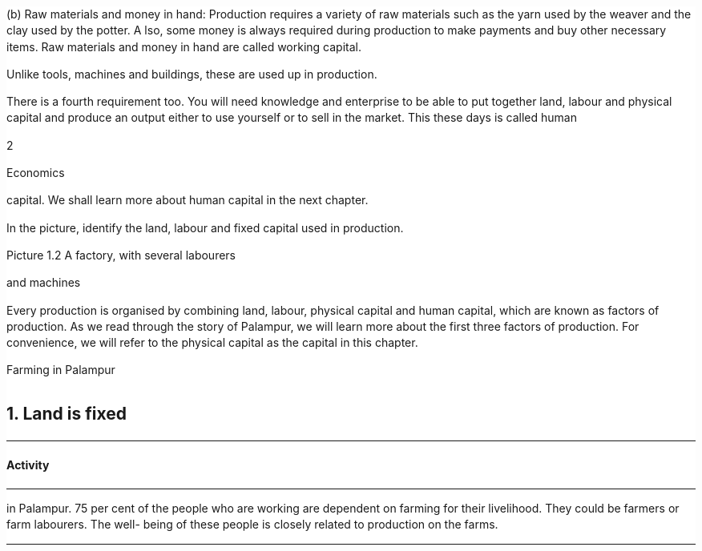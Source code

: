 (b) Raw materials and money in hand:
Production requires a variety of raw
materials such as the yarn used by
the weaver and the clay used by the
potter. A lso, some money is always
required during production to make
payments and buy other necessary
items. Raw materials and money in
hand are called working capital.

Unlike tools, machines and buildings,
these are used up in production.

There is a fourth requirement too. You
will need knowledge and enterprise to be
able to put together land, labour and
physical capital and produce an output
either to use yourself or to sell in the
market. This these days is called human

2

Economics

capital. We shall learn more about human
capital in the next chapter.

In the picture, identify the land, labour
and fixed capital used in production.

Picture 1.2 A factory, with several labourers

and machines

Every production is organised by
combining land, labour, physical capital
and human capital, which are known as
factors of production. As we read
through the story of Palampur, we will
learn more about the first three factors
of production. For convenience, we will
refer to the physical capital as the capital
in this chapter.

Farming in Palampur

## 1. Land is fixed

---
#### Activity

---

in Palampur. 75 per cent of the people
who are working are dependent on
farming for their livelihood. They could
be farmers or farm labourers. The well-
being of these people is closely related to
production on the farms.

---